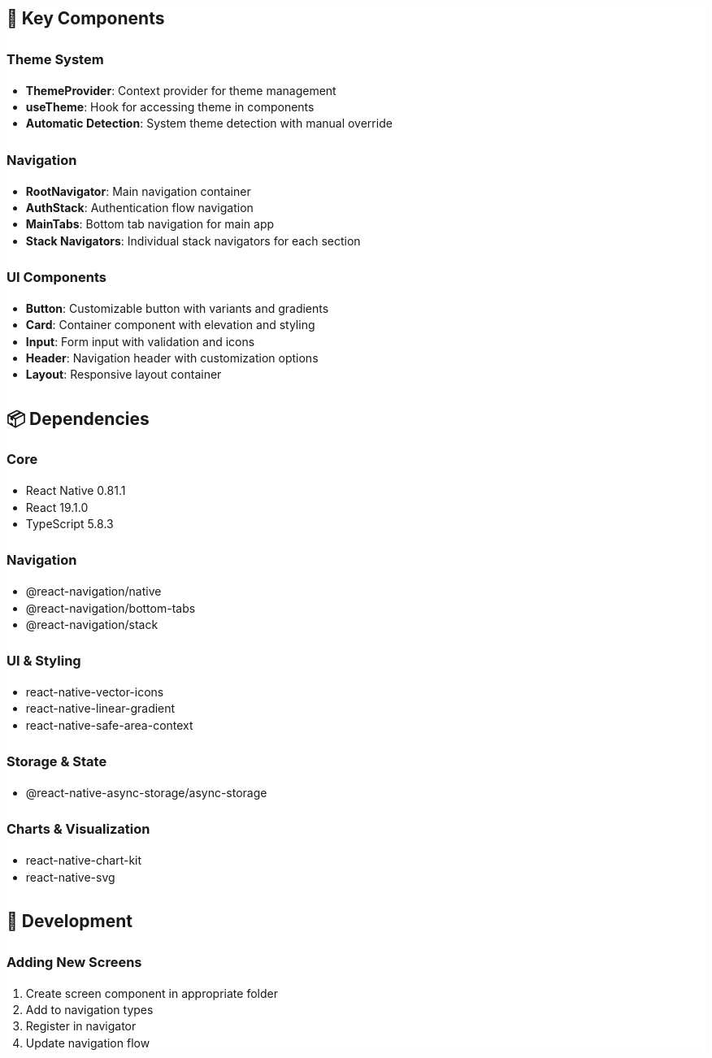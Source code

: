 ## 🎯 Key Components

### Theme System
- **ThemeProvider**: Context provider for theme management
- **useTheme**: Hook for accessing theme in components
- **Automatic Detection**: System theme detection with manual override

### Navigation
- **RootNavigator**: Main navigation container
- **AuthStack**: Authentication flow navigation
- **MainTabs**: Bottom tab navigation for main app
- **Stack Navigators**: Individual stack navigators for each section

### UI Components
- **Button**: Customizable button with variants and gradients
- **Card**: Container component with elevation and styling
- **Input**: Form input with validation and icons
- **Header**: Navigation header with customization options
- **Layout**: Responsive layout container

## 📦 Dependencies

### Core
- React Native 0.81.1
- React 19.1.0
- TypeScript 5.8.3

### Navigation
- @react-navigation/native
- @react-navigation/bottom-tabs
- @react-navigation/stack

### UI & Styling
- react-native-vector-icons
- react-native-linear-gradient
- react-native-safe-area-context

### Storage & State
- @react-native-async-storage/async-storage

### Charts & Visualization
- react-native-chart-kit
- react-native-svg

## 🔧 Development

### Adding New Screens
1. Create screen component in appropriate folder
2. Add to navigation types
3. Register in navigator
4. Update navigation flow
